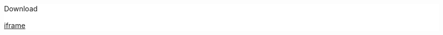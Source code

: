 Download

[iframe](https://signin.asco.org/oauth2/aus1goap5nQ33vo7A297/v1/authorize?client_id=0oau060yrueD6NUf5297&code_challenge=iI4VXJTIENMhGhMzbMJUjSFGWircuDqX7KAzNF4pIqE&code_challenge_method=S256&nonce=b1SyEHLM5jE27DNqycbnYCISuTnKESY5eDTu75uJKYwkDPwbyD3O01J2qP2crnWA&prompt=none&redirect_uri=https%3A%2F%2Fwww.asco.org%2Flogin&response_mode=okta_post_message&response_type=code&state=SYX7MBsWbZcJRl432UZ2VtHvHdk3rFlVlaFXL6uxDInH1hBzz1TMc8U4a6cLX7U9&scope=openid%20offline_access%20email%20profile)
